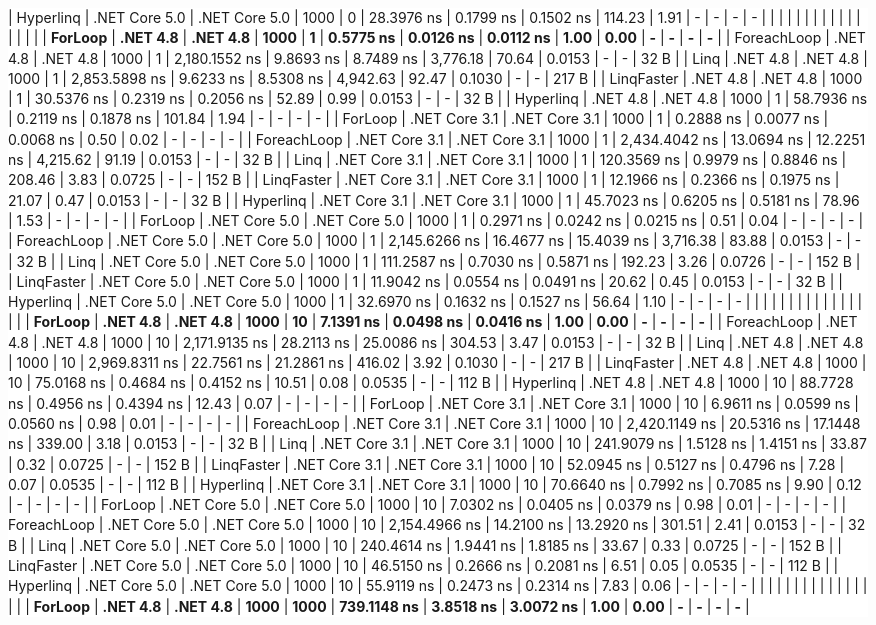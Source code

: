 |   Hyperlinq | .NET Core 5.0 | .NET Core 5.0 | 1000 |     0 |     28.3976 ns |   0.1799 ns |   0.1502 ns |   114.23 |    1.91 |      - |     - |     - |         - |
|             |               |               |      |       |                |             |             |          |         |        |       |       |           |
|     **ForLoop** |      **.NET 4.8** |      **.NET 4.8** | **1000** |     **1** |      **0.5775 ns** |   **0.0126 ns** |   **0.0112 ns** |     **1.00** |    **0.00** |      **-** |     **-** |     **-** |         **-** |
| ForeachLoop |      .NET 4.8 |      .NET 4.8 | 1000 |     1 |  2,180.1552 ns |   9.8693 ns |   8.7489 ns | 3,776.18 |   70.64 | 0.0153 |     - |     - |      32 B |
|        Linq |      .NET 4.8 |      .NET 4.8 | 1000 |     1 |  2,853.5898 ns |   9.6233 ns |   8.5308 ns | 4,942.63 |   92.47 | 0.1030 |     - |     - |     217 B |
|  LinqFaster |      .NET 4.8 |      .NET 4.8 | 1000 |     1 |     30.5376 ns |   0.2319 ns |   0.2056 ns |    52.89 |    0.99 | 0.0153 |     - |     - |      32 B |
|   Hyperlinq |      .NET 4.8 |      .NET 4.8 | 1000 |     1 |     58.7936 ns |   0.2119 ns |   0.1878 ns |   101.84 |    1.94 |      - |     - |     - |         - |
|     ForLoop | .NET Core 3.1 | .NET Core 3.1 | 1000 |     1 |      0.2888 ns |   0.0077 ns |   0.0068 ns |     0.50 |    0.02 |      - |     - |     - |         - |
| ForeachLoop | .NET Core 3.1 | .NET Core 3.1 | 1000 |     1 |  2,434.4042 ns |  13.0694 ns |  12.2251 ns | 4,215.62 |   91.19 | 0.0153 |     - |     - |      32 B |
|        Linq | .NET Core 3.1 | .NET Core 3.1 | 1000 |     1 |    120.3569 ns |   0.9979 ns |   0.8846 ns |   208.46 |    3.83 | 0.0725 |     - |     - |     152 B |
|  LinqFaster | .NET Core 3.1 | .NET Core 3.1 | 1000 |     1 |     12.1966 ns |   0.2366 ns |   0.1975 ns |    21.07 |    0.47 | 0.0153 |     - |     - |      32 B |
|   Hyperlinq | .NET Core 3.1 | .NET Core 3.1 | 1000 |     1 |     45.7023 ns |   0.6205 ns |   0.5181 ns |    78.96 |    1.53 |      - |     - |     - |         - |
|     ForLoop | .NET Core 5.0 | .NET Core 5.0 | 1000 |     1 |      0.2971 ns |   0.0242 ns |   0.0215 ns |     0.51 |    0.04 |      - |     - |     - |         - |
| ForeachLoop | .NET Core 5.0 | .NET Core 5.0 | 1000 |     1 |  2,145.6266 ns |  16.4677 ns |  15.4039 ns | 3,716.38 |   83.88 | 0.0153 |     - |     - |      32 B |
|        Linq | .NET Core 5.0 | .NET Core 5.0 | 1000 |     1 |    111.2587 ns |   0.7030 ns |   0.5871 ns |   192.23 |    3.26 | 0.0726 |     - |     - |     152 B |
|  LinqFaster | .NET Core 5.0 | .NET Core 5.0 | 1000 |     1 |     11.9042 ns |   0.0554 ns |   0.0491 ns |    20.62 |    0.45 | 0.0153 |     - |     - |      32 B |
|   Hyperlinq | .NET Core 5.0 | .NET Core 5.0 | 1000 |     1 |     32.6970 ns |   0.1632 ns |   0.1527 ns |    56.64 |    1.10 |      - |     - |     - |         - |
|             |               |               |      |       |                |             |             |          |         |        |       |       |           |
|     **ForLoop** |      **.NET 4.8** |      **.NET 4.8** | **1000** |    **10** |      **7.1391 ns** |   **0.0498 ns** |   **0.0416 ns** |     **1.00** |    **0.00** |      **-** |     **-** |     **-** |         **-** |
| ForeachLoop |      .NET 4.8 |      .NET 4.8 | 1000 |    10 |  2,171.9135 ns |  28.2113 ns |  25.0086 ns |   304.53 |    3.47 | 0.0153 |     - |     - |      32 B |
|        Linq |      .NET 4.8 |      .NET 4.8 | 1000 |    10 |  2,969.8311 ns |  22.7561 ns |  21.2861 ns |   416.02 |    3.92 | 0.1030 |     - |     - |     217 B |
|  LinqFaster |      .NET 4.8 |      .NET 4.8 | 1000 |    10 |     75.0168 ns |   0.4684 ns |   0.4152 ns |    10.51 |    0.08 | 0.0535 |     - |     - |     112 B |
|   Hyperlinq |      .NET 4.8 |      .NET 4.8 | 1000 |    10 |     88.7728 ns |   0.4956 ns |   0.4394 ns |    12.43 |    0.07 |      - |     - |     - |         - |
|     ForLoop | .NET Core 3.1 | .NET Core 3.1 | 1000 |    10 |      6.9611 ns |   0.0599 ns |   0.0560 ns |     0.98 |    0.01 |      - |     - |     - |         - |
| ForeachLoop | .NET Core 3.1 | .NET Core 3.1 | 1000 |    10 |  2,420.1149 ns |  20.5316 ns |  17.1448 ns |   339.00 |    3.18 | 0.0153 |     - |     - |      32 B |
|        Linq | .NET Core 3.1 | .NET Core 3.1 | 1000 |    10 |    241.9079 ns |   1.5128 ns |   1.4151 ns |    33.87 |    0.32 | 0.0725 |     - |     - |     152 B |
|  LinqFaster | .NET Core 3.1 | .NET Core 3.1 | 1000 |    10 |     52.0945 ns |   0.5127 ns |   0.4796 ns |     7.28 |    0.07 | 0.0535 |     - |     - |     112 B |
|   Hyperlinq | .NET Core 3.1 | .NET Core 3.1 | 1000 |    10 |     70.6640 ns |   0.7992 ns |   0.7085 ns |     9.90 |    0.12 |      - |     - |     - |         - |
|     ForLoop | .NET Core 5.0 | .NET Core 5.0 | 1000 |    10 |      7.0302 ns |   0.0405 ns |   0.0379 ns |     0.98 |    0.01 |      - |     - |     - |         - |
| ForeachLoop | .NET Core 5.0 | .NET Core 5.0 | 1000 |    10 |  2,154.4966 ns |  14.2100 ns |  13.2920 ns |   301.51 |    2.41 | 0.0153 |     - |     - |      32 B |
|        Linq | .NET Core 5.0 | .NET Core 5.0 | 1000 |    10 |    240.4614 ns |   1.9441 ns |   1.8185 ns |    33.67 |    0.33 | 0.0725 |     - |     - |     152 B |
|  LinqFaster | .NET Core 5.0 | .NET Core 5.0 | 1000 |    10 |     46.5150 ns |   0.2666 ns |   0.2081 ns |     6.51 |    0.05 | 0.0535 |     - |     - |     112 B |
|   Hyperlinq | .NET Core 5.0 | .NET Core 5.0 | 1000 |    10 |     55.9119 ns |   0.2473 ns |   0.2314 ns |     7.83 |    0.06 |      - |     - |     - |         - |
|             |               |               |      |       |                |             |             |          |         |        |       |       |           |
|     **ForLoop** |      **.NET 4.8** |      **.NET 4.8** | **1000** |  **1000** |    **739.1148 ns** |   **3.8518 ns** |   **3.0072 ns** |     **1.00** |    **0.00** |      **-** |     **-** |     **-** |         **-** |
